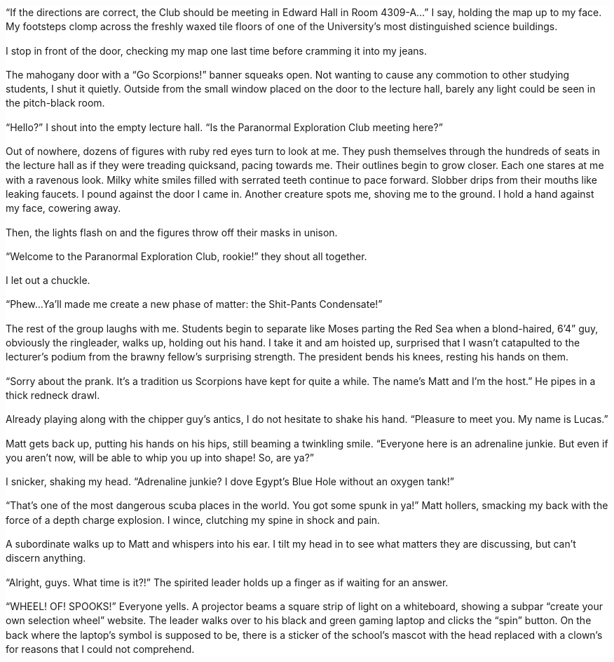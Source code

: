 “If the directions are correct, the Club should be meeting in Edward Hall in Room 4309-A…” I say, holding the map up to my face. My footsteps clomp across the freshly waxed tile floors of one of the University’s most distinguished science buildings.

I stop in front of the door, checking my map one last time before cramming it into my jeans.

The mahogany door with a “Go Scorpions!” banner squeaks open. Not wanting to cause any commotion to other studying students, I shut it quietly. Outside from the small window placed on the door to the lecture hall, barely any light could be seen in the pitch-black room.

“Hello?” I shout into the empty lecture hall. “Is the Paranormal Exploration Club meeting here?”

Out of nowhere, dozens of figures with ruby red eyes turn to look at me. They push themselves through the hundreds of seats in the lecture hall as if they were treading quicksand, pacing towards me. Their outlines begin to grow closer. Each one stares at me with a ravenous look. Milky white smiles filled with serrated teeth continue to pace forward. Slobber drips from their mouths like leaking faucets. I pound against the door I came in. Another creature spots me, shoving me to the ground. I hold a hand against my face, cowering away.

Then, the lights flash on and the figures throw off their masks in unison.

“Welcome to the Paranormal Exploration Club, rookie!” they shout all together.

I let out a chuckle.

“Phew…Ya’ll made me create a new phase of matter: the Shit-Pants Condensate!”

The rest of the group laughs with me. Students begin to separate like Moses parting the Red Sea when a blond-haired, 6’4” guy, obviously the ringleader, walks up, holding out his hand. I take it and am hoisted up, surprised that I wasn’t catapulted to the lecturer’s podium from the brawny fellow’s surprising strength. The president bends his knees, resting his hands on them.

“Sorry about the prank. It’s a tradition us Scorpions have kept for quite a while. The name’s Matt and I’m the host.” He pipes in a thick redneck drawl.

Already playing along with the chipper guy’s antics, I do not hesitate to shake his hand. “Pleasure to meet you. My name is Lucas.”

Matt gets back up, putting his hands on his hips, still beaming a twinkling smile. “Everyone here is an adrenaline junkie. But even if you aren’t now, will be able to whip you up into shape! So, are ya?”

I snicker, shaking my head. “Adrenaline junkie? I dove Egypt’s Blue Hole without an oxygen tank!”

“That’s one of the most dangerous scuba places in the world. You got some spunk in ya!” Matt hollers, smacking my back with the force of a depth charge explosion. I wince, clutching my spine in shock and pain.

A subordinate walks up to Matt and whispers into his ear. I tilt my head in to see what matters they are discussing, but can’t discern anything.

“Alright, guys. What time is it?!” The spirited leader holds up a finger as if waiting for an answer.

“WHEEL! OF! SPOOKS!” Everyone yells. A projector beams a square strip of light on a whiteboard, showing a subpar “create your own selection wheel” website. The leader walks over to his black and green gaming laptop and clicks the “spin” button. On the back where the laptop’s symbol is supposed to be, there is a sticker of the school’s mascot with the head replaced with a clown’s for reasons that I could not comprehend.
